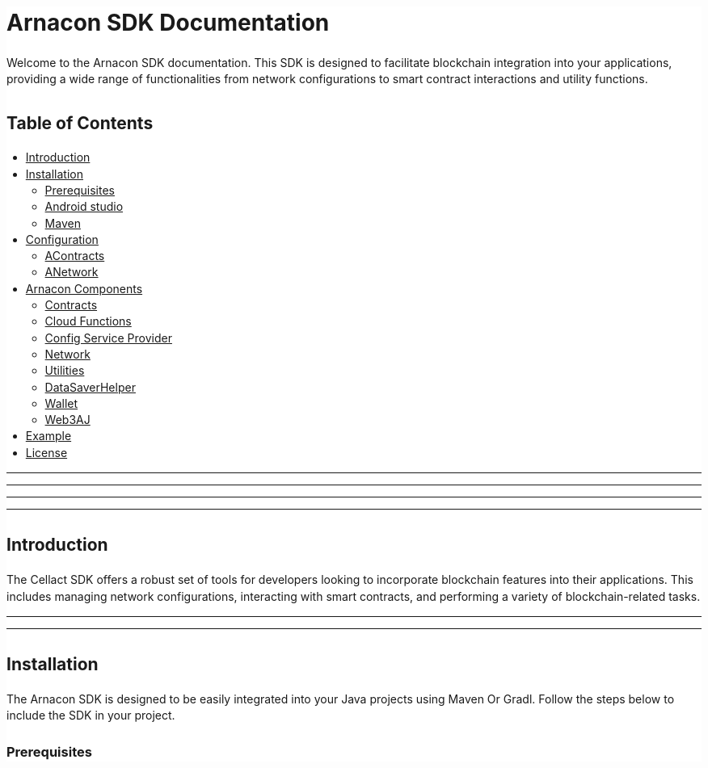 # Arnacon SDK Documentation

Welcome to the Arnacon SDK documentation. This SDK is designed to facilitate blockchain integration into your applications, providing a wide range of functionalities from network configurations to smart contract interactions and utility functions.

## Table of Contents

- [Introduction](#introduction)
- [Installation](#installation)
    - [Prerequisites](#prerequisities)
    - [Android studio](#android-studio)
    - [Maven](#maven)
- [Configuration](#configuration)
    - [AContracts](#contracts)
    - [ANetwork](#anetwork)
- [Arnacon Components](#arnacon-components)
    - [Contracts](#contracts)
    - [Cloud Functions](#cloud-functions)
    - [Config Service Provider](#configserviceprovider)
    - [Network](#network)
    - [Utilities](#Utils)
    - [DataSaverHelper](#data-saver-helper)
    - [Wallet](#wallet)
    - [Web3AJ](#web3aj)
- [Example](#example)
- [License](#license)

***
***
***
***

## Introduction

The Cellact SDK offers a robust set of tools for developers looking to incorporate blockchain features into their applications. This includes managing network configurations, interacting with smart contracts, and performing a variety of blockchain-related tasks.

***
***


## Installation

The Arnacon SDK is designed to be easily integrated into your Java projects using Maven Or Gradl. Follow the steps below to include the SDK in your project.


### Prerequisites
